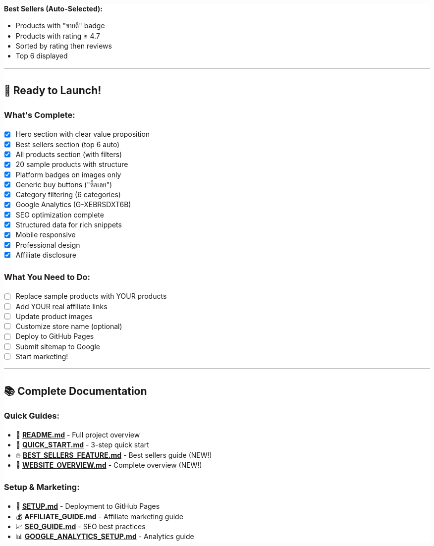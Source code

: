 **Best Sellers (Auto-Selected):**
- Products with "ขายดี" badge
- Products with rating ≥ 4.7
- Sorted by rating then reviews
- Top 6 displayed

---

## 🚀 Ready to Launch!

### What's Complete:

- [x] Hero section with clear value proposition
- [x] Best sellers section (top 6 auto)
- [x] All products section (with filters)
- [x] 20 sample products with structure
- [x] Platform badges on images only
- [x] Generic buy buttons ("ซื้อเลย")
- [x] Category filtering (6 categories)
- [x] Google Analytics (G-XEBRSDXT6B)
- [x] SEO optimization complete
- [x] Structured data for rich snippets
- [x] Mobile responsive
- [x] Professional design
- [x] Affiliate disclosure

### What You Need to Do:

- [ ] Replace sample products with YOUR products
- [ ] Add YOUR real affiliate links
- [ ] Update product images
- [ ] Customize store name (optional)
- [ ] Deploy to GitHub Pages
- [ ] Submit sitemap to Google
- [ ] Start marketing!

---

## 📚 Complete Documentation

### Quick Guides:
- 📄 **[README.md](README.md)** - Full project overview
- 🚀 **[QUICK_START.md](QUICK_START.md)** - 3-step quick start
- 🔥 **[BEST_SELLERS_FEATURE.md](BEST_SELLERS_FEATURE.md)** - Best sellers guide (NEW!)
- 🏪 **[WEBSITE_OVERVIEW.md](WEBSITE_OVERVIEW.md)** - Complete overview (NEW!)

### Setup & Marketing:
- 🔧 **[SETUP.md](SETUP.md)** - Deployment to GitHub Pages
- 💰 **[AFFILIATE_GUIDE.md](AFFILIATE_GUIDE.md)** - Affiliate marketing guide
- 📈 **[SEO_GUIDE.md](SEO_GUIDE.md)** - SEO best practices
- 📊 **[GOOGLE_ANALYTICS_SETUP.md](GOOGLE_ANALYTICS_SETUP.md)** - Analytics guide

